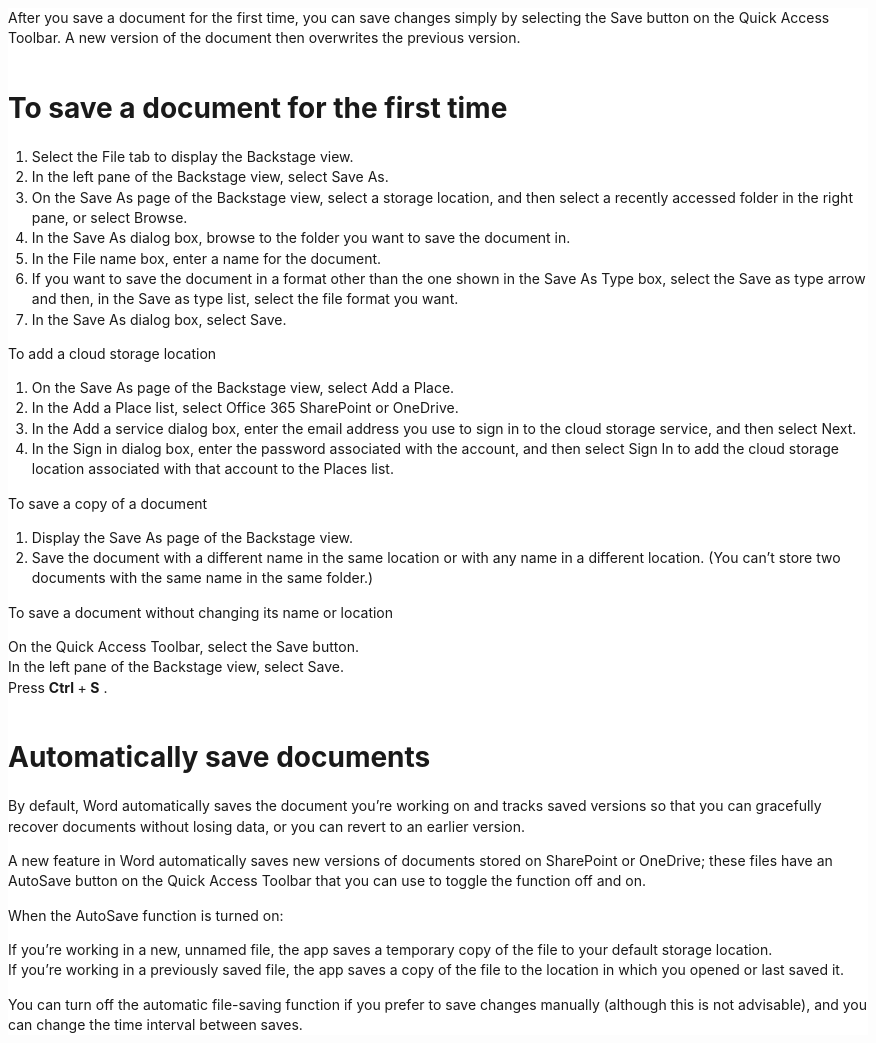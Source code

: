 After you save a document for the first time, you can save changes simply by selecting the Save button on the Quick Access Toolbar. A new version of the document then overwrites the previous version.  

# To save a document for the first time  

1. Select the File tab to display the Backstage view.   
2. In the left pane of the Backstage view, select Save As.   
3. On the Save As page of the Backstage view, select a storage location, and then select a recently accessed folder in the right pane, or select Browse.   
4. In the Save As dialog box, browse to the folder you want to save the document in.   
5. In the File name box, enter a name for the document.   
6. If you want to save the document in a format other than the one shown in the Save As Type box, select the Save as type arrow and then, in the Save as type list, select the file format you want.   
7. In the Save As dialog box, select Save.  

To add a cloud storage location  

1. On the Save As page of the Backstage view, select Add a Place.   
2. In the Add a Place list, select Office 365 SharePoint or OneDrive.   
3. In the Add a service dialog box, enter the email address you use to sign in to the cloud storage service, and then select Next.   
4. In the Sign in dialog box, enter the password associated with the account, and then select Sign In to add the cloud storage location associated with that account to the Places list.  

To save a copy of a document  

1. Display the Save As page of the Backstage view.   
2. Save the document with a different name in the same location or with any name in a different location. (You can’t store two documents with the same name in the same folder.)  

To save a document without changing its name or location  

On the Quick Access Toolbar, select the Save button.   
In the left pane of the Backstage view, select Save.   
Press $\mathbf{Ctrl}{+}\mathbf{S}$ .  

# Automatically save documents  

By default, Word automatically saves the document you’re working on and tracks saved versions so that you can gracefully recover documents without losing data, or you can revert to an earlier version.  

A new feature in Word automatically saves new versions of documents stored on SharePoint or OneDrive; these files have an AutoSave button on the Quick Access Toolbar that you can use to toggle the function off and on.  

When the AutoSave function is turned on:  

If you’re working in a new, unnamed file, the app saves a temporary copy of the file to your default storage location.   
If you’re working in a previously saved file, the app saves a copy of the file to the location in which you opened or last saved it.  

You can turn off the automatic file-saving function if you prefer to save changes manually (although this is not advisable), and you can change the time interval between saves.  
